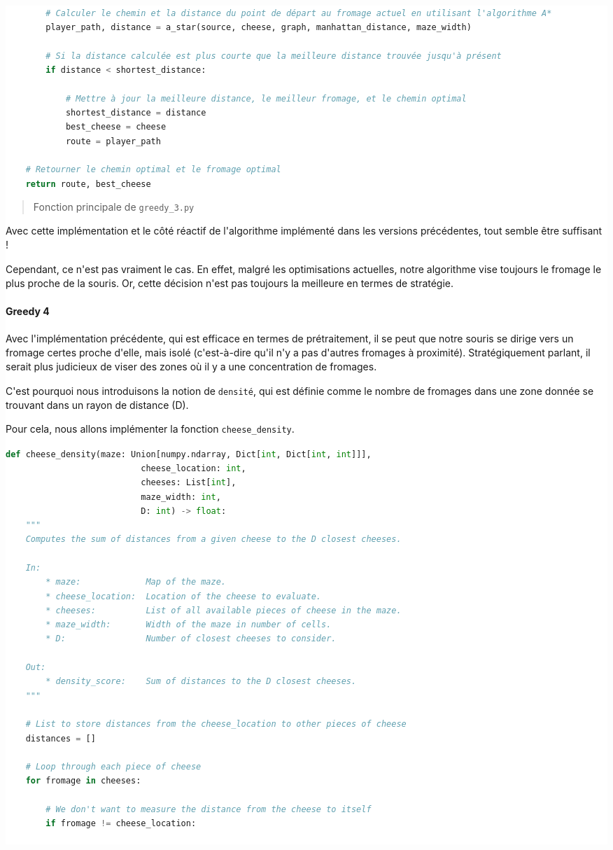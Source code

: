```python
        # Calculer le chemin et la distance du point de départ au fromage actuel en utilisant l'algorithme A*
        player_path, distance = a_star(source, cheese, graph, manhattan_distance, maze_width)
        
        # Si la distance calculée est plus courte que la meilleure distance trouvée jusqu'à présent
        if distance < shortest_distance:

            # Mettre à jour la meilleure distance, le meilleur fromage, et le chemin optimal
            shortest_distance = distance
            best_cheese = cheese
            route = player_path

    # Retourner le chemin optimal et le fromage optimal
    return route, best_cheese

```
> Fonction principale de ```greedy_3.py```

Avec cette implémentation et le côté réactif de l'algorithme implémenté dans les versions précédentes, tout semble être suffisant !

Cependant, ce n'est pas vraiment le cas. En effet, malgré les optimisations actuelles, notre algorithme vise toujours le fromage le plus proche de la souris. Or, cette décision n'est pas toujours la meilleure en termes de stratégie.

#### Greedy 4

Avec l'implémentation précédente, qui est efficace en termes de prétraitement, il se peut que notre souris se dirige vers un fromage certes proche d'elle, mais isolé (c'est-à-dire qu'il n'y a pas d'autres fromages à proximité). Stratégiquement parlant, il serait plus judicieux de viser des zones où il y a une concentration de fromages.

C'est pourquoi nous introduisons la notion de `densité`, qui est définie comme le nombre de fromages dans une zone donnée se trouvant dans un rayon de distance \(D\).

Pour cela, nous allons implémenter la fonction `cheese_density`.

```python
def cheese_density(maze: Union[numpy.ndarray, Dict[int, Dict[int, int]]],
                           cheese_location: int, 
                           cheeses: List[int], 
                           maze_width: int, 
                           D: int) -> float:
    """
    Computes the sum of distances from a given cheese to the D closest cheeses.
    
    In:
        * maze:             Map of the maze.
        * cheese_location:  Location of the cheese to evaluate.
        * cheeses:          List of all available pieces of cheese in the maze.
        * maze_width:       Width of the maze in number of cells.
        * D:                Number of closest cheeses to consider.
        
    Out:
        * density_score:    Sum of distances to the D closest cheeses.
    """
    
    # List to store distances from the cheese_location to other pieces of cheese
    distances = []

    # Loop through each piece of cheese
    for fromage in cheeses:
        
        # We don't want to measure the distance from the cheese to itself
        if fromage != cheese_location:
            
```